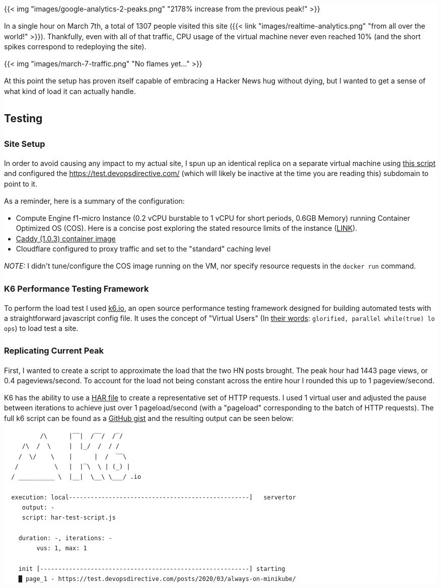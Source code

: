 {{< img "images/google-analytics-2-peaks.png" "2178% increase from the previous peak!" >}}

In a single hour on March 7th, a total of 1307 people visited this site ({{< link "images/realtime-analytics.png" "from all over the world!" >}}). Thankfully, even with all of that traffic, CPU usage of the virtual machine never even reached 10% (and the short spikes correspond to redeploying the site).

{{< img "images/march-7-traffic.png" "No flames yet..." >}}

At this point the setup has proven itself capable of embracing a Hacker News hug without dying, but I wanted to get a sense of what kind of load it can actually handle.

## Testing

### Site Setup

In order to avoid causing any impact to my actual site, I spun up an identical replica on a separate virtual machine using [this script](https://github.com/sidpalas/hugo-gcp-deploy) and configured the https://test.devopsdirective.com/ (which will likely be inactive at the time you are reading this) subdomain to point to it.

As a reminder, here is a summary of the configuration:
- Compute Engine f1-micro Instance (0.2 vCPU burstable to 1 vCPU for short periods, 0.6GB Memory) running Container Optimized OS (COS). Here is a concise post exploring the stated resource limits of the instance ([LINK](https://www.opsdash.com/blog/google-cloud-f1-micro.html)).
- [Caddy (1.0.3) container image](https://hub.docker.com/r/abiosoft/caddy/)
- Cloudflare configured to proxy traffic and set to the "standard" caching level

*NOTE:* I didn't tune/configure the COS image running on the VM, nor specify resource requests in the `docker run` command. 

### K6 Performance Testing Framework

To perform the load test I used [k6.io](https://k6.io/), an open source performance testing framework designed for building automated tests with a straightforward javascript config file. It uses the concept of "Virtual Users" (In [their words](https://k6.io/docs/getting-started/running-k6#adding-more-vus): `glorified, parallel while(true) loops`) to load test a site. 

### Replicating Current Peak

First, I wanted to create a script to approximate the load that the two HN posts brought. The peak hour had 1443 page views, or 0.4 pageviews/second. To account for the load not being constant across the entire hour I rounded this up to 1 pageview/second.


K6 has the ability to use a [HAR file](https://en.wikipedia.org/wiki/HAR_(file_format)) to create a representative set of HTTP requests. I used 1 virtual user and adjusted the pause between iterations to achieve just over 1 pageload/second (with a "pageload" corresponding to the batch of HTTP requests). The full k6 script can be found as a [GitHub gist](https://gist.github.com/sidpalas/7f284eb88a832ba21190b1b0cd5f5ba9) and the resulting output can be seen below:

```
          /\      |‾‾|  /‾‾/  /‾/   
     /\  /  \     |  |_/  /  / /    
    /  \/    \    |      |  /  ‾‾\  
   /          \   |  |‾\  \ | (_) | 
  / __________ \  |__|  \__\ \___/ .io

  execution: local--------------------------------------------------]   servertor
     output: -
     script: har-test-script.js

    duration: -, iterations: -
         vus: 1, max: 1

    init [----------------------------------------------------------] starting
    █ page_1 - https://test.devopsdirective.com/posts/2020/03/always-on-minikube/
```